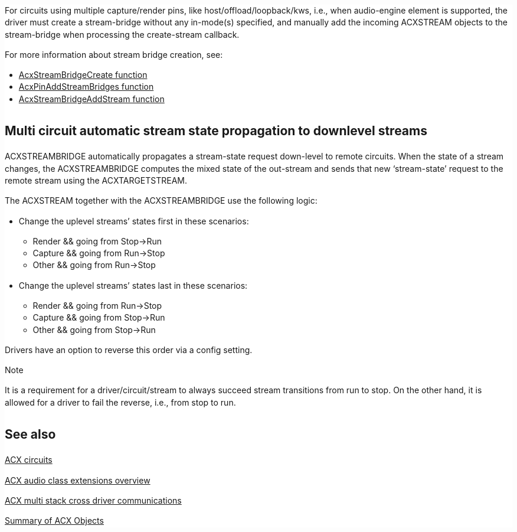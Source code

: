 For circuits using multiple capture/render pins, like host/offload/loopback/kws, i.e., when audio-engine element is supported, the driver must create a stream-bridge without any in-mode(s) specified, and manually add the incoming ACXSTREAM objects to the stream-bridge when processing the create-stream callback. 

For more information about stream bridge creation, see:
- [AcxStreamBridgeCreate function](/windows-hardware/drivers/ddi/acxstreams/nf-acxstreams-acxstreambridgecreate)
- [AcxPinAddStreamBridges function](/windows-hardware/drivers/ddi/acxpin/nf-acxpin-acxpinaddstreambridges)
- [AcxStreamBridgeAddStream function](/windows-hardware/drivers/ddi/acxstreams/nf-acxstreams-acxstreambridgeaddstream)

## Multi circuit automatic stream state propagation to downlevel streams

ACXSTREAMBRIDGE automatically propagates a stream-state request down-level to remote circuits. When the state of a stream changes, the ACXSTREAMBRIDGE computes the mixed state of the out-stream and sends that new ‘stream-state’ request to the remote stream using the ACXTARGETSTREAM.

The ACXSTREAM together with the ACXSTREAMBRIDGE use the following logic:

- Change the uplevel streams’ states first in these scenarios:
    - Render && going from Stop->Run
    - Capture && going from Run->Stop
    - Other && going from Run->Stop

- Change the uplevel streams’ states last in these scenarios:
    - Render && going from Run->Stop
    - Capture && going from Stop->Run
    - Other && going from Stop->Run

Drivers have an option to reverse this order via a config setting.

>[!NOTE]
> It is a requirement for a driver/circuit/stream to always succeed stream transitions from run to stop. On the other hand, it is allowed for a driver to fail the reverse, i.e., from stop to run.

## See also

 [ACX circuits](acx-circuits.md)

[ACX audio class extensions overview](acx-audio-class-extensions-overview.md)

[ACX multi stack cross driver communications](acx-multi-stack.md)

[Summary of ACX Objects](acx-summary-of-objects.md)
